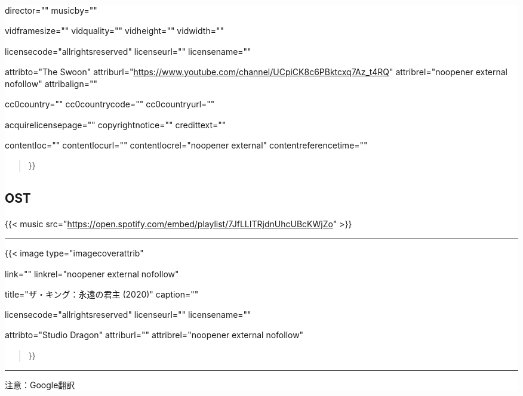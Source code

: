   director=""
  musicby=""

  vidframesize=""
  vidquality=""
  vidheight=""
  vidwidth=""

  licensecode="allrightsreserved"
  licenseurl=""
  licensename=""

  attribto="The Swoon"
  attriburl="https://www.youtube.com/channel/UCpiCK8c6PBktcxq7Az_t4RQ"
  attribrel="noopener external nofollow"
  attribalign=""

  cc0country=""
  cc0countrycode=""
  cc0countryurl=""

  acquirelicensepage=""
  copyrightnotice=""
  credittext=""

  contentloc=""
  contentlocurl=""
  contentlocrel="noopener external"
  contentreferencetime=""
>}}

## OST

{{< music src="https://open.spotify.com/embed/playlist/7JfLLITRjdnUhcUBcKWjZo" >}}

---

{{< image
  type="imagecoverattrib"

  link=""
  linkrel="noopener external nofollow"

  title="ザ・キング：永遠の君主 (2020)"
  caption=""

  licensecode="allrightsreserved"
  licenseurl=""
  licensename=""

  attribto="Studio Dragon"
  attriburl=""
  attribrel="noopener external nofollow"
>}}

---

注意：Google翻訳
